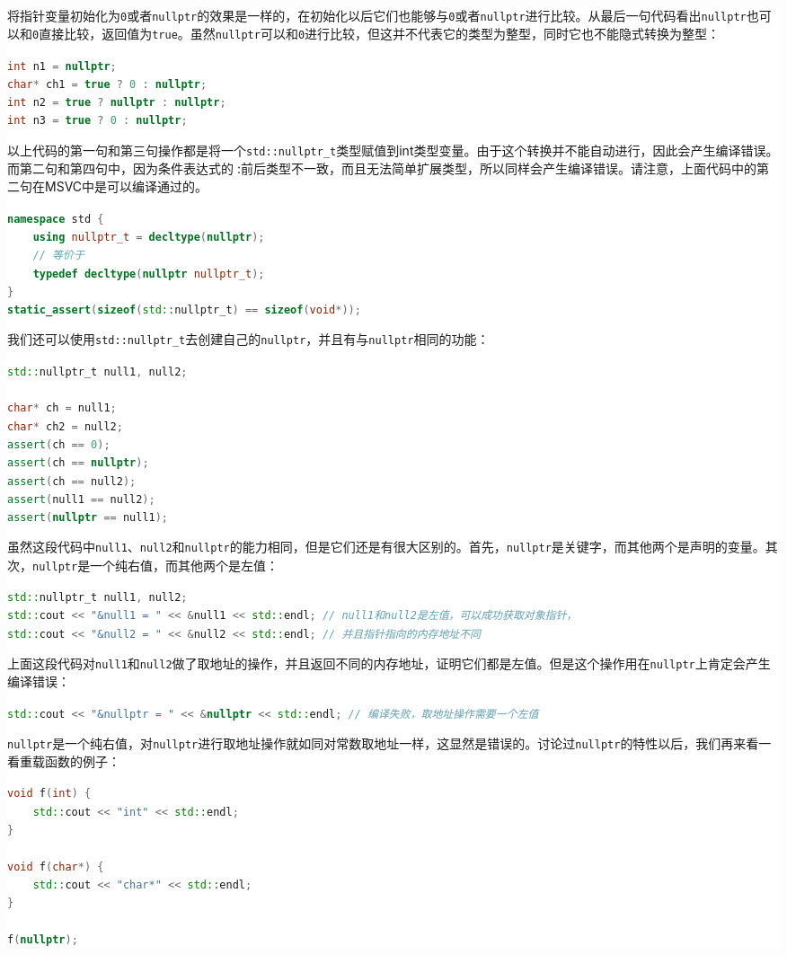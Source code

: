 将指针变量初始化为`0`或者`nullptr`的效果是一样的，在初始化以后它们也能够与`0`或者`nullptr`进行比较。从最后一句代码看出`nullptr`也可以和`0`直接比较，返回值为`true`。虽然`nullptr`可以和`0`进行比较，但这并不代表它的类型为整型，同时它也不能隐式转换为整型：

```cpp
int n1 = nullptr;
char* ch1 = true ? 0 : nullptr;
int n2 = true ? nullptr : nullptr;
int n3 = true ? 0 : nullptr;
```

以上代码的第一句和第三句操作都是将一个`std::nullptr_t`类型赋值到int类型变量。由于这个转换并不能自动进行，因此会产生编译错误。而第二句和第四句中，因为条件表达式的 :前后类型不一致，而且无法简单扩展类型，所以同样会产生编译错误。请注意，上面代码中的第二句在MSVC中是可以编译通过的。

```cpp
namespace std {
	using nullptr_t = decltype(nullptr);
	// 等价于
	typedef decltype(nullptr nullptr_t);
}
static_assert(sizeof(std::nullptr_t) == sizeof(void*));
```

我们还可以使用`std::nullptr_t`去创建自己的`nullptr`，并且有与`nullptr`相同的功能：

```cpp
std::nullptr_t null1, null2;

char* ch = null1;
char* ch2 = null2;
assert(ch == 0);
assert(ch == nullptr);
assert(ch == null2);
assert(null1 == null2);
assert(nullptr == null1);
```

虽然这段代码中`null1`、`null2`和`nullptr`的能力相同，但是它们还是有很大区别的。首先，`nullptr`是关键字，而其他两个是声明的变量。其次，`nullptr`是一个纯右值，而其他两个是左值：

```cpp
std::nullptr_t null1, null2;
std::cout << "&null1 = " << &null1 << std::endl; // null1和null2是左值，可以成功获取对象指针，
std::cout << "&null2 = " << &null2 << std::endl; // 并且指针指向的内存地址不同
```

上面这段代码对`null1`和`null2`做了取地址的操作，并且返回不同的内存地址，证明它们都是左值。但是这个操作用在`nullptr`上肯定会产生编译错误：

```cpp
std::cout << "&nullptr = " << &nullptr << std::endl; // 编译失败，取地址操作需要一个左值
```

`nullptr`是一个纯右值，对`nullptr`进行取地址操作就如同对常数取地址一样，这显然是错误的。讨论过`nullptr`的特性以后，我们再来看一看重载函数的例子：

```cpp
void f(int) {
	std::cout << "int" << std::endl;
}

void f(char*) {
	std::cout << "char*" << std::endl;
}

f(nullptr);
```
